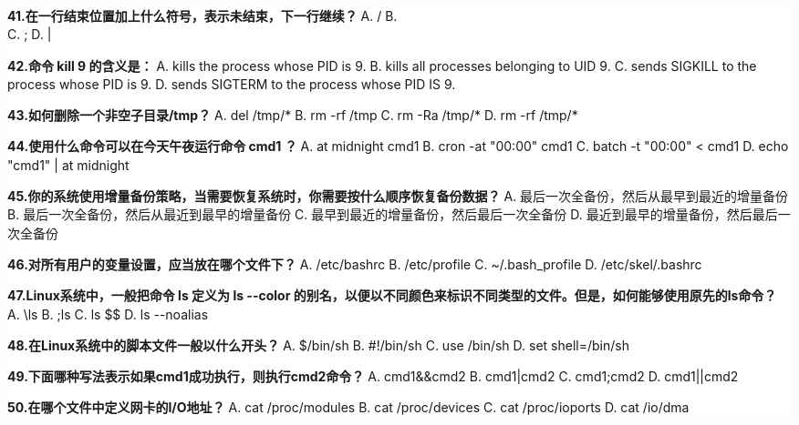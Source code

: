 **41.在一行结束位置加上什么符号，表示未结束，下一行继续？**
A. /
B. \
C. ;
D. |

**42.命令 kill 9 的含义是：**
A. kills the process whose PID is 9.
B. kills all processes belonging to UID 9.
C. sends SIGKILL to the process whose PID is 9.
D. sends SIGTERM to the process whose PID IS 9.

**43.如何删除一个非空子目录/tmp？**
A. del /tmp/*
B. rm -rf /tmp
C. rm -Ra /tmp/*
D. rm -rf /tmp/*

**44.使用什么命令可以在今天午夜运行命令 cmd1 ？**
A. at midnight cmd1
B. cron -at "00:00" cmd1
C. batch -t "00:00" < cmd1
D. echo "cmd1" | at midnight

**45.你的系统使用增量备份策略，当需要恢复系统时，你需要按什么顺序恢复备份数据？**
A. 最后一次全备份，然后从最早到最近的增量备份
B. 最后一次全备份，然后从最近到最早的增量备份
C. 最早到最近的增量备份，然后最后一次全备份
D. 最近到最早的增量备份，然后最后一次全备份

**46.对所有用户的变量设置，应当放在哪个文件下？**
A. /etc/bashrc
B. /etc/profile
C. ~/.bash_profile
D. /etc/skel/.bashrc

**47.Linux系统中，一般把命令 ls 定义为 ls --color 的别名，以便以不同颜色来标识不同类型的文件。但是，如何能够使用原先的ls命令？**
A. \ls
B. ;ls
C. ls $$
D. ls --noalias

**48.在Linux系统中的脚本文件一般以什么开头？**
A. $/bin/sh
B. #!/bin/sh
C. use /bin/sh
D. set shell=/bin/sh

**49.下面哪种写法表示如果cmd1成功执行，则执行cmd2命令？**
A. cmd1&&cmd2
B. cmd1|cmd2
C. cmd1;cmd2
D. cmd1||cmd2

**50.在哪个文件中定义网卡的I/O地址？**
A. cat /proc/modules
B. cat /proc/devices
C. cat /proc/ioports
D. cat /io/dma
